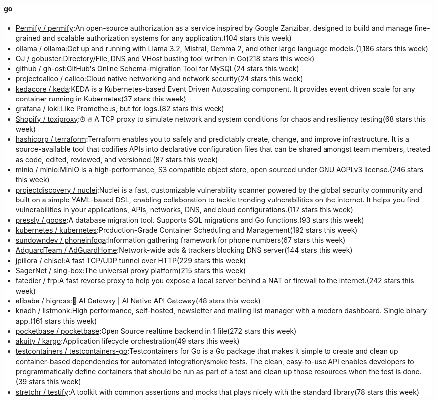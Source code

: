 #### go
* [Permify / permify](https://github.com/Permify/permify):An open-source authorization as a service inspired by Google Zanzibar, designed to build and manage fine-grained and scalable authorization systems for any application.(104 stars this week)
* [ollama / ollama](https://github.com/ollama/ollama):Get up and running with Llama 3.2, Mistral, Gemma 2, and other large language models.(1,186 stars this week)
* [OJ / gobuster](https://github.com/OJ/gobuster):Directory/File, DNS and VHost busting tool written in Go(218 stars this week)
* [github / gh-ost](https://github.com/github/gh-ost):GitHub's Online Schema-migration Tool for MySQL(24 stars this week)
* [projectcalico / calico](https://github.com/projectcalico/calico):Cloud native networking and network security(24 stars this week)
* [kedacore / keda](https://github.com/kedacore/keda):KEDA is a Kubernetes-based Event Driven Autoscaling component. It provides event driven scale for any container running in Kubernetes(37 stars this week)
* [grafana / loki](https://github.com/grafana/loki):Like Prometheus, but for logs.(82 stars this week)
* [Shopify / toxiproxy](https://github.com/Shopify/toxiproxy):⏰ 🔥 A TCP proxy to simulate network and system conditions for chaos and resiliency testing(68 stars this week)
* [hashicorp / terraform](https://github.com/hashicorp/terraform):Terraform enables you to safely and predictably create, change, and improve infrastructure. It is a source-available tool that codifies APIs into declarative configuration files that can be shared amongst team members, treated as code, edited, reviewed, and versioned.(87 stars this week)
* [minio / minio](https://github.com/minio/minio):MinIO is a high-performance, S3 compatible object store, open sourced under GNU AGPLv3 license.(246 stars this week)
* [projectdiscovery / nuclei](https://github.com/projectdiscovery/nuclei):Nuclei is a fast, customizable vulnerability scanner powered by the global security community and built on a simple YAML-based DSL, enabling collaboration to tackle trending vulnerabilities on the internet. It helps you find vulnerabilities in your applications, APIs, networks, DNS, and cloud configurations.(117 stars this week)
* [pressly / goose](https://github.com/pressly/goose):A database migration tool. Supports SQL migrations and Go functions.(93 stars this week)
* [kubernetes / kubernetes](https://github.com/kubernetes/kubernetes):Production-Grade Container Scheduling and Management(192 stars this week)
* [sundowndev / phoneinfoga](https://github.com/sundowndev/phoneinfoga):Information gathering framework for phone numbers(67 stars this week)
* [AdguardTeam / AdGuardHome](https://github.com/AdguardTeam/AdGuardHome):Network-wide ads & trackers blocking DNS server(144 stars this week)
* [jpillora / chisel](https://github.com/jpillora/chisel):A fast TCP/UDP tunnel over HTTP(229 stars this week)
* [SagerNet / sing-box](https://github.com/SagerNet/sing-box):The universal proxy platform(215 stars this week)
* [fatedier / frp](https://github.com/fatedier/frp):A fast reverse proxy to help you expose a local server behind a NAT or firewall to the internet.(242 stars this week)
* [alibaba / higress](https://github.com/alibaba/higress):🤖 AI Gateway | AI Native API Gateway(48 stars this week)
* [knadh / listmonk](https://github.com/knadh/listmonk):High performance, self-hosted, newsletter and mailing list manager with a modern dashboard. Single binary app.(161 stars this week)
* [pocketbase / pocketbase](https://github.com/pocketbase/pocketbase):Open Source realtime backend in 1 file(272 stars this week)
* [akuity / kargo](https://github.com/akuity/kargo):Application lifecycle orchestration(49 stars this week)
* [testcontainers / testcontainers-go](https://github.com/testcontainers/testcontainers-go):Testcontainers for Go is a Go package that makes it simple to create and clean up container-based dependencies for automated integration/smoke tests. The clean, easy-to-use API enables developers to programmatically define containers that should be run as part of a test and clean up those resources when the test is done.(39 stars this week)
* [stretchr / testify](https://github.com/stretchr/testify):A toolkit with common assertions and mocks that plays nicely with the standard library(78 stars this week)
